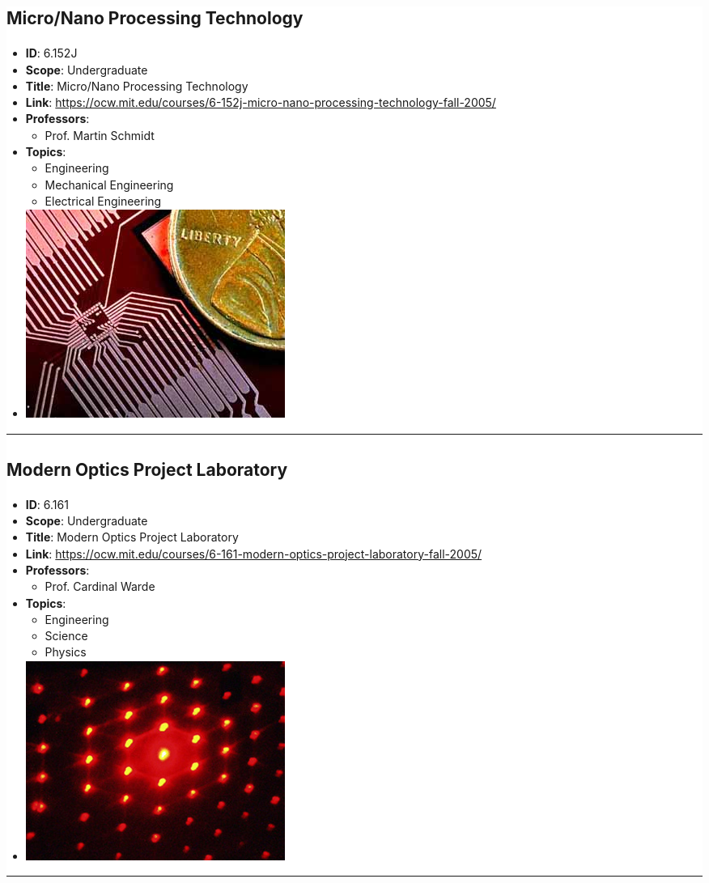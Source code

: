 
## Micro/Nano Processing Technology

- **ID**: 6.152J
- **Scope**: Undergraduate
- **Title**: Micro/Nano Processing Technology
- **Link**: <https://ocw.mit.edu/courses/6-152j-micro-nano-processing-technology-fall-2005/>
- **Professors**: 
	- Prof. Martin Schmidt
- **Topics**: 
	- Engineering
	- Mechanical Engineering
	- Electrical Engineering
- ![Micro/Nano Processing Technology](./save_files/29a9543f74f2a77aa606d3f7898a4d08_6-152jf05.jpg)

---

## Modern Optics Project Laboratory

- **ID**: 6.161
- **Scope**: Undergraduate
- **Title**: Modern Optics Project Laboratory
- **Link**: <https://ocw.mit.edu/courses/6-161-modern-optics-project-laboratory-fall-2005/>
- **Professors**: 
	- Prof. Cardinal Warde
- **Topics**: 
	- Engineering
	- Science
	- Physics
- ![Modern Optics Project Laboratory](./save_files/709a331fe24dcc75f7b052a0b84170d0_6-161f05.jpg)

---